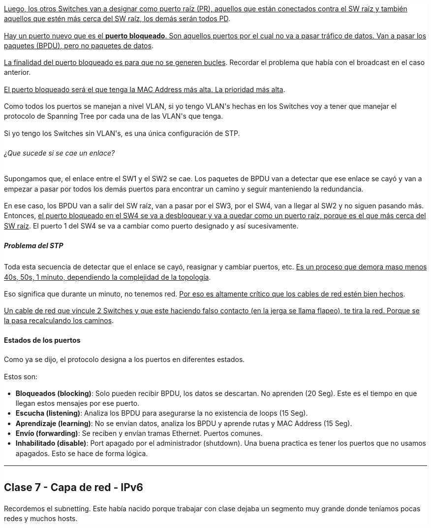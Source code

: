 <u>Luego, los otros Switches van a designar como puerto raíz (PR), aquellos que están conectados contra el SW raíz y también aquellos que estén más cerca del SW raíz, los demás serán todos PD</u>.

<u>Hay un puerto nuevo que es el **puerto bloqueado**. Son aquellos puertos por el cual no va a pasar tráfico de datos. Van a pasar los paquetes (BPDU), pero no paquetes de datos</u>.

<u>La finalidad del puerto bloqueado es para que no se generen bucles</u>. Recordar el problema que había con el broadcast en el caso anterior.

<u>El puerto bloqueado será el que tenga la MAC Address más alta. La prioridad más alta</u>.

Como todos los puertos se manejan a nivel VLAN, si yo tengo VLAN's hechas en los Switches voy a tener que manejar el protocolo de Spanning Tree por cada una de las VLAN's que tenga.

Si yo tengo los Switches sin VLAN's, es una única configuración de STP.

###### ¿Que sucede si se cae un enlace?

Supongamos que, el enlace entre el SW1 y el SW2 se cae. Los paquetes de BPDU van a detectar que ese enlace se cayó y van a empezar a pasar por todos los demás puertos para encontrar un camino y seguir manteniendo la redundancia.

En ese caso, los BPDU van a salir del SW raíz, van a pasar por el SW3, por el SW4, van a llegar al SW2 y no siguen pasando más. Entonces, <u>el puerto bloqueado en el SW4 se va a desbloquear y va a quedar como un puerto raíz, porque es el que más cerca del SW raíz</u>. El puerto 1 del SW4 se va a cambiar como puerto designado y así sucesivamente.

##### Problema del STP

Toda esta secuencia de detectar que el enlace se cayó, reasignar y cambiar puertos, etc. <u>Es un proceso que demora maso menos 40s, 50s, 1 minuto, dependiendo la complejidad de la topología</u>. 

Eso significa que durante un minuto, no tenemos red. <u>Por eso es altamente crítico que los cables de red estén bien hechos</u>. 

<u>Un cable de red que vincule 2 Switches y que este haciendo falso contacto (en la jerga se llama flapeo), te tira la red. Porque se la pasa recalculando los caminos</u>.

#### Estados de los puertos

Como ya se dijo, el protocolo designa a los puertos en diferentes estados.

Estos son:

+ **Bloqueados (blocking)**: Solo pueden recibir BPDU, los datos se descartan. No aprenden (20 Seg). Este es el tiempo en que llegan estos mensajes por ese puerto.
+ **Escucha (listening)**: Analiza los BPDU para asegurarse la no existencia de loops (15 Seg).
+ **Aprendizaje (learning)**: No se envían datos, analiza los BPDU y aprende rutas y MAC Address (15 Seg).
+ **Envío (forwarding)**: Se reciben y envían tramas Ethernet. Puertos comunes.
+ **Inhabilitado (disable)**: Port apagado por el administrador (shutdown). Una buena practica es tener los puertos que no usamos apagados. Esto se hace de forma lógica.

---
## Clase 7 - Capa de red - IPv6

Recordemos el subnetting. Este había nacido porque trabajar con clase dejaba un segmento muy grande donde teníamos pocas redes y muchos hosts. 
